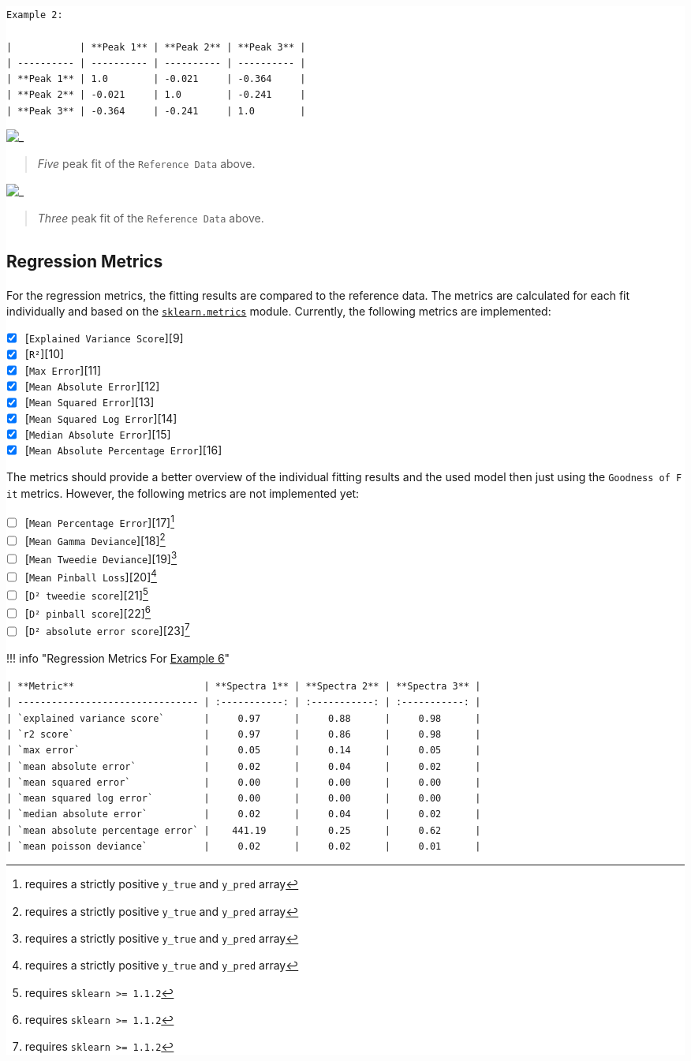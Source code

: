     Example 2:

    |            | **Peak 1** | **Peak 2** | **Peak 3** |
    | ---------- | ---------- | ---------- | ---------- |
    | **Peak 1** | 1.0        | -0.021     | -0.364     |
    | **Peak 2** | -0.021     | 1.0        | -0.241     |
    | **Peak 3** | -0.364     | -0.241     | 1.0        |

![_](images/example_1.png)

> _Five_ peak fit of the `Reference Data` above.

![_](images/example_2.png)

> _Three_ peak fit of the `Reference Data` above.

## Regression Metrics

For the regression metrics, the fitting results are compared to the reference
data. The metrics are calculated for each fit individually and based on the
[`sklearn.metrics`][7] module. Currently, the following metrics are implemented:

- [x] [`Explained Variance Score`][9]
- [x] [`R²`][10]
- [x] [`Max Error`][11]
- [x] [`Mean Absolute Error`][12]
- [x] [`Mean Squared Error`][13]
- [x] [`Mean Squared Log Error`][14]
- [x] [`Median Absolute Error`][15]
- [x] [`Mean Absolute Percentage Error`][16]

The metrics should provide a better overview of the individual fitting results
and the used model then just using the `Goodness of Fit` metrics. However, the
following metrics are not implemented yet:

- [ ] [`Mean Percentage Error`][17][^1]
- [ ] [`Mean Gamma Deviance`][18][^1]
- [ ] [`Mean Tweedie Deviance`][19][^1]
- [ ] [`Mean Pinball Loss`][20][^1]
- [ ] [`D² tweedie score`][21][^2]
- [ ] [`D² pinball score`][22][^2]
- [ ] [`D² absolute error score`][23][^2]

!!! info "Regression Metrics For [Example 6][8]"

    | **Metric**                       | **Spectra 1** | **Spectra 2** | **Spectra 3** |
    | -------------------------------- | :-----------: | :-----------: | :-----------: |
    | `explained variance score`       |     0.97      |     0.88      |     0.98      |
    | `r2 score`                       |     0.97      |     0.86      |     0.98      |
    | `max error`                      |     0.05      |     0.14      |     0.05      |
    | `mean absolute error`            |     0.02      |     0.04      |     0.02      |
    | `mean squared error`             |     0.00      |     0.00      |     0.00      |
    | `mean squared log error`         |     0.00      |     0.00      |     0.00      |
    | `median absolute error`          |     0.02      |     0.04      |     0.02      |
    | `mean absolute percentage error` |    441.19     |     0.25      |     0.62      |
    | `mean poisson deviance`          |     0.02      |     0.02      |     0.01      |


[1]: https://en.wikipedia.org/wiki/Goodness_of_fit
[2]: https://lmfit.github.io/lmfit-py/fitting.html?highlight=goodness
[3]: https://en.wikipedia.org/wiki/Chi-squared_test
[4]: https://en.wikipedia.org/wiki/Akaike_information_criterion
[5]: https://en.wikipedia.org/wiki/Bayesian_information_criterion
[6]: https://en.wikipedia.org/wiki/Covariance_matrix
[7]: https://scikit-learn.org/stable/modules/classes.html#regression-metrics
[8]: ../../examples/example6
[24]: https://jupyter.org/
[^1]: requires a strictly positive `y_true` and `y_pred` array
[^2]: requires `sklearn >= 1.1.2`